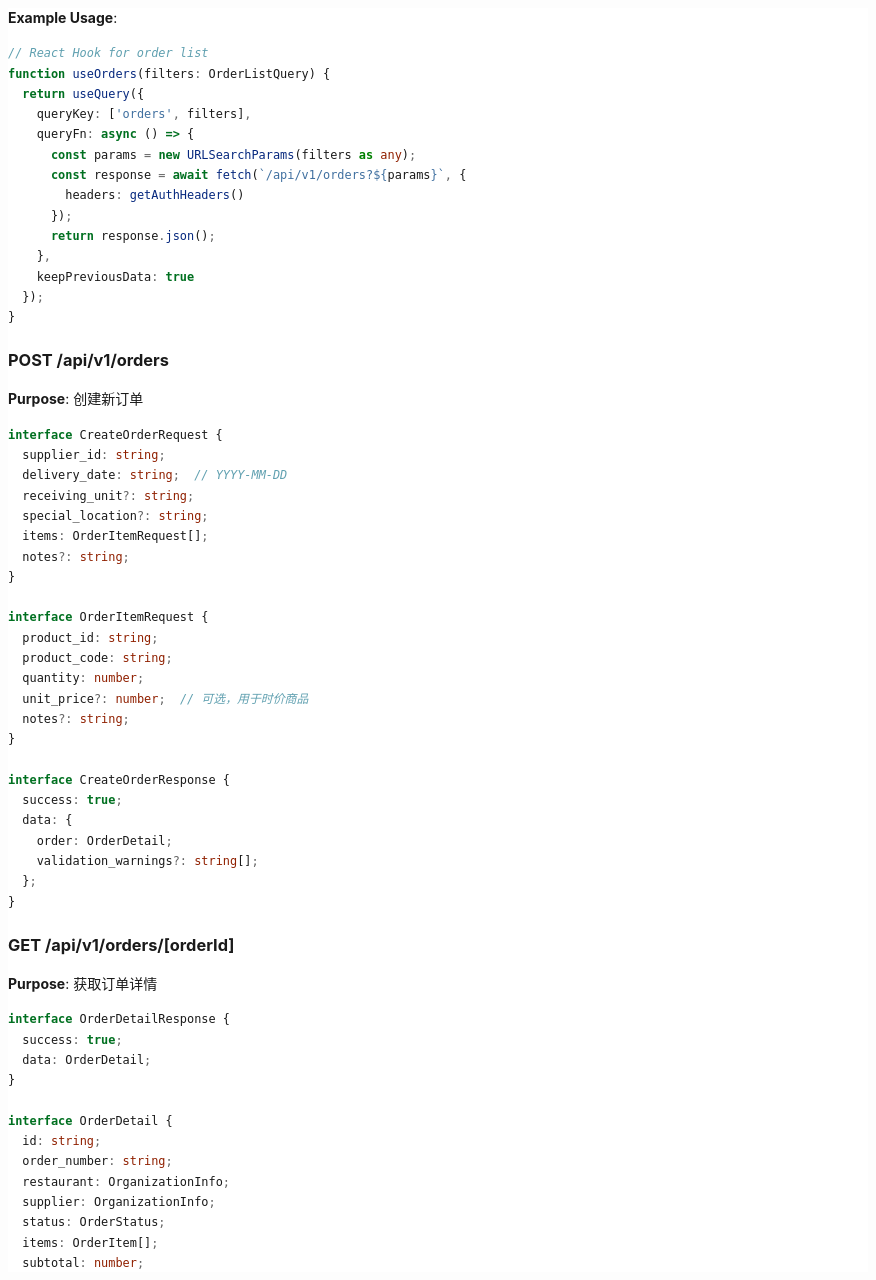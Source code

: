**Example Usage**:
```typescript
// React Hook for order list
function useOrders(filters: OrderListQuery) {
  return useQuery({
    queryKey: ['orders', filters],
    queryFn: async () => {
      const params = new URLSearchParams(filters as any);
      const response = await fetch(`/api/v1/orders?${params}`, {
        headers: getAuthHeaders()
      });
      return response.json();
    },
    keepPreviousData: true
  });
}
```

### POST /api/v1/orders
**Purpose**: 创建新订单

```typescript
interface CreateOrderRequest {
  supplier_id: string;
  delivery_date: string;  // YYYY-MM-DD
  receiving_unit?: string;
  special_location?: string;
  items: OrderItemRequest[];
  notes?: string;
}

interface OrderItemRequest {
  product_id: string;
  product_code: string;
  quantity: number;
  unit_price?: number;  // 可选，用于时价商品
  notes?: string;
}

interface CreateOrderResponse {
  success: true;
  data: {
    order: OrderDetail;
    validation_warnings?: string[];
  };
}
```

### GET /api/v1/orders/[orderId]
**Purpose**: 获取订单详情

```typescript
interface OrderDetailResponse {
  success: true;
  data: OrderDetail;
}

interface OrderDetail {
  id: string;
  order_number: string;
  restaurant: OrganizationInfo;
  supplier: OrganizationInfo;
  status: OrderStatus;
  items: OrderItem[];
  subtotal: number;
```